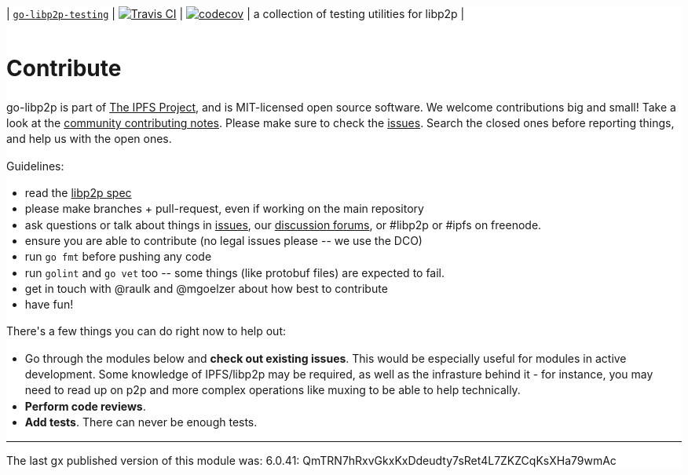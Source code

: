 | [`go-libp2p-testing`](//github.com/libp2p/go-libp2p-testing) | [![Travis CI](https://travis-ci.com/libp2p/go-libp2p-testing.svg?branch=master)](https://travis-ci.com/libp2p/go-libp2p-testing) | [![codecov](https://codecov.io/gh/libp2p/go-libp2p-testing/branch/master/graph/badge.svg)](https://codecov.io/gh/libp2p/go-libp2p-testing) | a collection of testing utilities for libp2p |

# Contribute

go-libp2p is part of [The IPFS Project](https://github.com/ipfs/ipfs), and is MIT-licensed open source software. We welcome contributions big and small! Take a look at the [community contributing notes](https://github.com/ipfs/community/blob/master/CONTRIBUTING.md). Please make sure to check the [issues](https://github.com/ipfs/go-libp2p/issues). Search the closed ones before reporting things, and help us with the open ones.

Guidelines:

- read the [libp2p spec](https://github.com/libp2p/specs)
- please make branches + pull-request, even if working on the main repository
- ask questions or talk about things in [issues](https://github.com/libp2p/go-libp2p/issues), our [discussion forums](https://discuss.libp2p.io), or #libp2p or #ipfs on freenode.
- ensure you are able to contribute (no legal issues please -- we use the DCO)
- run `go fmt` before pushing any code
- run `golint` and `go vet` too -- some things (like protobuf files) are expected to fail.
- get in touch with @raulk and @mgoelzer about how best to contribute
- have fun!

There's a few things you can do right now to help out:
 - Go through the modules below and **check out existing issues**. This would be especially useful for modules in active development. Some knowledge of IPFS/libp2p may be required, as well as the infrasture behind it - for instance, you may need to read up on p2p and more complex operations like muxing to be able to help technically.
 - **Perform code reviews**.
 - **Add tests**. There can never be enough tests.

---

The last gx published version of this module was: 6.0.41: QmTRN7hRxvGkxKxDdeudty7sRet4L7ZKZCqKsXHa79wmAc
